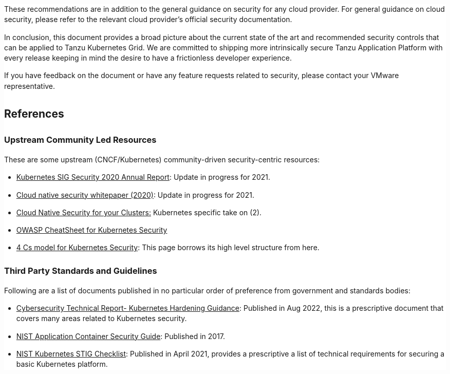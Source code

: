 These recommendations are in addition to the general guidance on security for any cloud provider.
For general guidance on cloud security, please refer to the relevant cloud provider’s official
security documentation.

In conclusion, this document provides a broad picture about the current state of the art and
recommended security controls that can be applied to Tanzu Kubernetes Grid. We are committed to
shipping more intrinsically secure Tanzu Application Platform with every release keeping in mind the
desire to have a frictionless developer experience.

If you have feedback on the document or have any feature requests related to security, please
contact your VMware representative.

## <a id="references"></a> References

### <a id="upstream"></a> Upstream Community Led Resources

These are some upstream (CNCF/Kubernetes) community-driven security-centric resources:

- [Kubernetes SIG Security 2020 Annual Report](https://github.com/kubernetes/community/blob/master/sig-security/annual-report-2020.md):
  Update in progress for 2021.

- [Cloud native security whitepaper (2020)](https://github.com/cncf/tag-security/blob/main/security-whitepaper/v1/CNCF_cloud-native-security-whitepaper-Nov2020.pdf):
  Update in progress for 2021.

- [Cloud Native Security for your Clusters:](https://kubernetes.io/blog/2020/11/18/cloud-native-security-for-your-clusters/)
  Kubernetes specific take on (2).

- [OWASP CheatSheet for Kubernetes Security](https://cheatsheetseries.owasp.org/cheatsheets/Kubernetes_Security_Cheat_Sheet.html)

- [4 Cs model for Kubernetes Security](https://kubernetes.io/docs/concepts/security/overview/): This
  page borrows its high level structure from here.

### <a id="standards"></a> Third Party Standards and Guidelines

Following are a list of documents published in no particular order of preference from government and
standards bodies:

- [Cybersecurity Technical Report- Kubernetes Hardening Guidance](https://media.defense.gov/2022/Aug/29/2003066362/-1/-1/0/CTR_KUBERNETES_HARDENING_GUIDANCE_1.2_20220829.PDF):
  Published in Aug 2022, this is a prescriptive document that covers many areas related to
  Kubernetes security.

- [NIST Application Container Security Guide](https://www.nist.gov/publications/application-container-security-guide):
  Published in 2017.

- [NIST Kubernetes STIG Checklist](https://ncp.nist.gov/checklist/996): Published in April 2021,
  provides a prescriptive a list of technical requirements for securing a basic Kubernetes
  platform.

